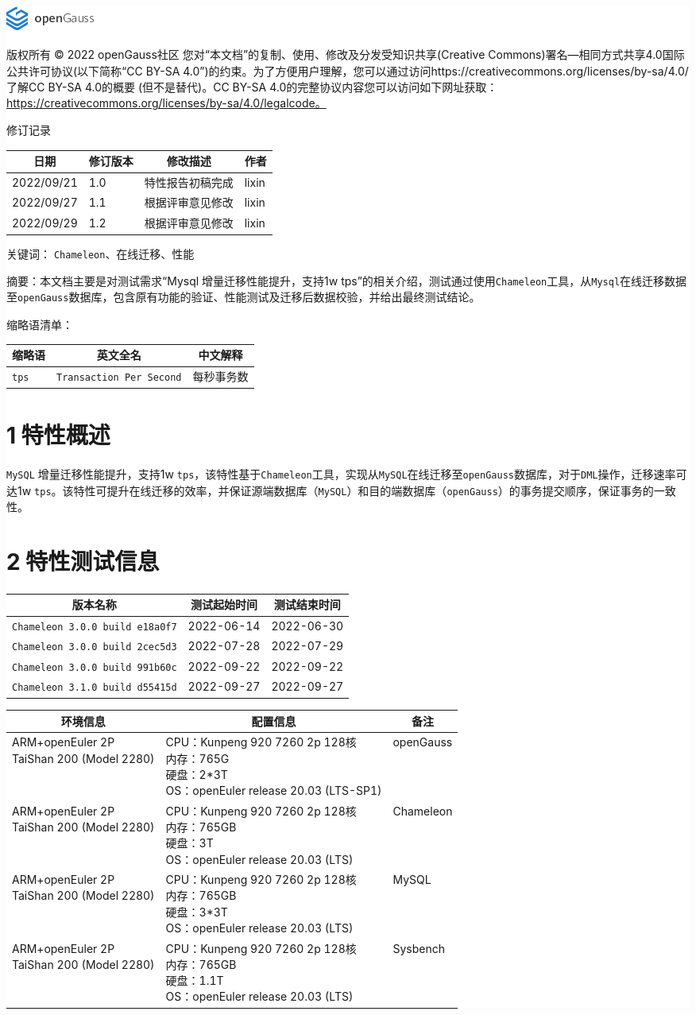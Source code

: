 ![avatar](../../images/openGauss.png)

版权所有 © 2022  openGauss社区
 您对“本文档”的复制、使用、修改及分发受知识共享(Creative Commons)署名—相同方式共享4.0国际公共许可协议(以下简称“CC BY-SA 4.0”)的约束。为了方便用户理解，您可以通过访问https://creativecommons.org/licenses/by-sa/4.0/ 了解CC BY-SA 4.0的概要 (但不是替代)。CC BY-SA 4.0的完整协议内容您可以访问如下网址获取：https://creativecommons.org/licenses/by-sa/4.0/legalcode。

修订记录

| 日期       | 修订版本 | 修改描述         | 作者  |
| ---------- | -------- | ---------------- | ----- |
| 2022/09/21 | 1.0      | 特性报告初稿完成 | lixin |
| 2022/09/27 | 1.1      | 根据评审意见修改 | lixin |
| 2022/09/29 | 1.2      | 根据评审意见修改 | lixin |

关键词： `Chameleon`、在线迁移、性能

摘要：本文档主要是对测试需求“Mysql 增量迁移性能提升，支持1w tps”的相关介绍，测试通过使用`Chameleon`工具，从`Mysql`在线迁移数据至`openGauss`数据库，包含原有功能的验证、性能测试及迁移后数据校验，并给出最终测试结论。

缩略语清单：

| 缩略语      | 英文全名                 | 中文解释                                         |
| ----------- | ------------------------ | ------------------------------------------------ |
| `tps`       | `Transaction Per Second` | 每秒事务数                                       |

# 1     特性概述

`MySQL` 增量迁移性能提升，支持1w `tps`，该特性基于`Chameleon`工具，实现从`MySQL`在线迁移至`openGauss`数据库，对于`DML`操作，迁移速率可达1w `tps`。该特性可提升在线迁移的效率，并保证源端数据库（`MySQL`）和目的端数据库（`openGauss`）的事务提交顺序，保证事务的一致性。

# 2     特性测试信息

| 版本名称                        | 测试起始时间 | 测试结束时间 |
| ------------------------------- | ------------ | ------------ |
| `Chameleon 3.0.0 build e18a0f7` | 2022-06-14   | 2022-06-30   |
| `Chameleon 3.0.0 build 2cec5d3` | 2022-07-28   | 2022-07-29   |
| `Chameleon 3.0.0 build 991b60c` | 2022-09-22   | 2022-09-22   |
| `Chameleon 3.1.0 build d55415d` | 2022-09-27   | 2022-09-27   |

| 环境信息                                       | 配置信息                                                     | 备注      |
| ---------------------------------------------- | ------------------------------------------------------------ | --------- |
| ARM+openEuler 2P<br />TaiShan 200 (Model 2280) | CPU：Kunpeng 920 7260 2p 128核<br />内存：765G<br />硬盘：2*3T<br />OS：openEuler release 20.03 (LTS-SP1) | openGauss |
| ARM+openEuler 2P<br />TaiShan 200 (Model 2280) | CPU：Kunpeng 920 7260 2p 128核<br />内存：765GB<br />硬盘：3T<br />OS：openEuler release 20.03 (LTS) | Chameleon |
| ARM+openEuler 2P<br />TaiShan 200 (Model 2280) | CPU：Kunpeng 920 7260 2p 128核<br />内存：765GB<br />硬盘：3*3T<br />OS：openEuler release 20.03 (LTS) | MySQL     |
| ARM+openEuler 2P<br />TaiShan 200 (Model 2280) | CPU：Kunpeng 920 7260 2p 128核<br />内存：765GB<br />硬盘：1.1T<br />OS：openEuler release 20.03 (LTS) | Sysbench  |
